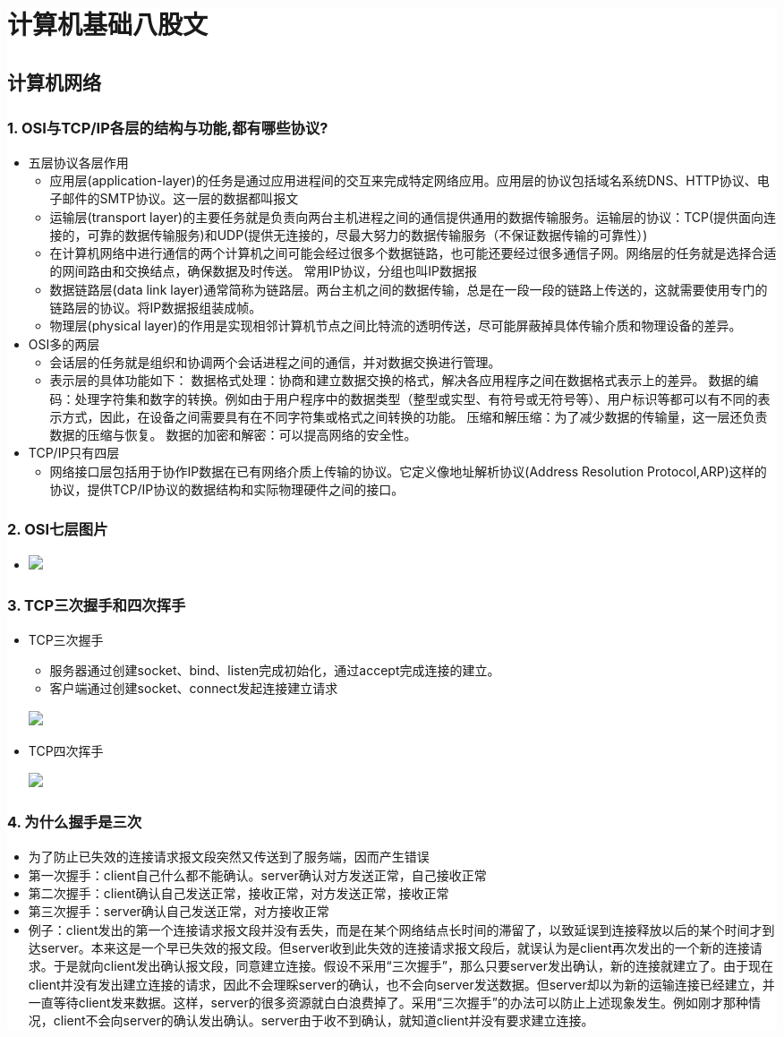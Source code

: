 # 计算机基础八股文

## 计算机网络

### 1. OSI与TCP/IP各层的结构与功能,都有哪些协议?

- 五层协议各层作用
  - 应用层(application-layer)的任务是通过应用进程间的交互来完成特定网络应用。应用层的协议包括域名系统DNS、HTTP协议、电子邮件的SMTP协议。这一层的数据都叫报文
  - 运输层(transport layer)的主要任务就是负责向两台主机进程之间的通信提供通用的数据传输服务。运输层的协议：TCP(提供面向连接的，可靠的数据传输服务)和UDP(提供无连接的，尽最大努力的数据传输服务（不保证数据传输的可靠性）)
  - 在计算机网络中进行通信的两个计算机之间可能会经过很多个数据链路，也可能还要经过很多通信⼦网。网络层的任务就是选择合适的网间路由和交换结点，确保数据及时传送。 常用IP协议，分组也叫IP数据报
  - 数据链路层(data link layer)通常简称为链路层。两台主机之间的数据传输，总是在一段一段的链路上传送的，这就需要使用专门的链路层的协议。将IP数据报组装成帧。
  - 物理层(physical layer)的作用是实现相邻计算机节点之间比特流的透明传送，尽可能屏蔽掉具体传输介质和物理设备的差异。
- OSI多的两层
  - 会话层的任务就是组织和协调两个会话进程之间的通信，并对数据交换进行管理。
  - 表示层的具体功能如下：
    数据格式处理：协商和建立数据交换的格式，解决各应用程序之间在数据格式表示上的差异。
    数据的编码：处理字符集和数字的转换。例如由于用户程序中的数据类型（整型或实型、有符号或无符号等）、用户标识等都可以有不同的表示方式，因此，在设备之间需要具有在不同字符集或格式之间转换的功能。
    压缩和解压缩：为了减少数据的传输量，这一层还负责数据的压缩与恢复。
    数据的加密和解密：可以提高网络的安全性。
- TCP/IP只有四层
  - 网络接口层包括用于协作IP数据在已有网络介质上传输的协议。它定义像地址解析协议(Address Resolution Protocol,ARP)这样的协议，提供TCP/IP协议的数据结构和实际物理硬件之间的接口。

### 2. OSI七层图片

- ![](G:/javaWorkspace_idea/ylJava/images/OSI七层模型.gif)

### 3. TCP三次握手和四次挥手

- TCP三次握手

  -  服务器通过创建socket、bind、listen完成初始化，通过accept完成连接的建立。
  -  客户端通过创建socket、connect发起连接建立请求

  ![](G:/javaWorkspace_idea/ylJava/images/TCP三次握手.jpg)

- TCP四次挥手

  ![](G:/javaWorkspace_idea/ylJava/images/TCP四次挥手.jpg)

### 4. 为什么握手是三次

- 为了防止已失效的连接请求报文段突然又传送到了服务端，因而产生错误
- 第一次握手：client自己什么都不能确认。server确认对方发送正常，自己接收正常
- 第二次握手：client确认自己发送正常，接收正常，对方发送正常，接收正常
- 第三次握手：server确认自己发送正常，对方接收正常
- 例子：client发出的第一个连接请求报文段并没有丢失，而是在某个网络结点长时间的滞留了，以致延误到连接释放以后的某个时间才到达server。本来这是一个早已失效的报文段。但server收到此失效的连接请求报文段后，就误认为是client再次发出的一个新的连接请求。于是就向client发出确认报文段，同意建立连接。假设不采用“三次握手”，那么只要server发出确认，新的连接就建立了。由于现在client并没有发出建立连接的请求，因此不会理睬server的确认，也不会向server发送数据。但server却以为新的运输连接已经建立，并一直等待client发来数据。这样，server的很多资源就白白浪费掉了。采用“三次握手”的办法可以防止上述现象发生。例如刚才那种情况，client不会向server的确认发出确认。server由于收不到确认，就知道client并没有要求建立连接。
